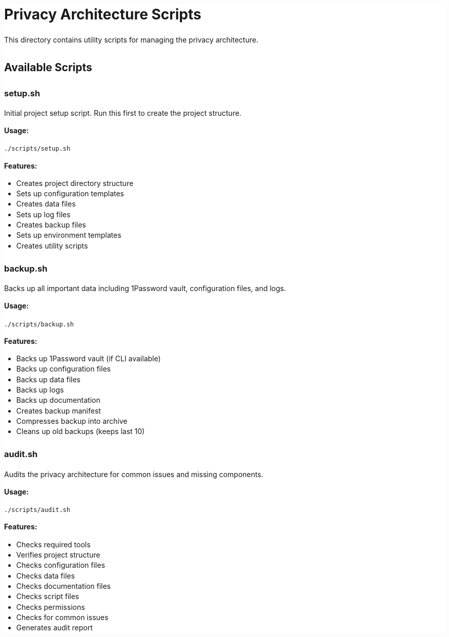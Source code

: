# Privacy Architecture Scripts

This directory contains utility scripts for managing the privacy architecture.

## Available Scripts

### setup.sh
Initial project setup script. Run this first to create the project structure.

**Usage:**
```bash
./scripts/setup.sh
```

**Features:**
- Creates project directory structure
- Sets up configuration templates
- Creates data files
- Sets up log files
- Creates backup files
- Sets up environment templates
- Creates utility scripts

### backup.sh
Backs up all important data including 1Password vault, configuration files, and logs.

**Usage:**
```bash
./scripts/backup.sh
```

**Features:**
- Backs up 1Password vault (if CLI available)
- Backs up configuration files
- Backs up data files
- Backs up logs
- Backs up documentation
- Creates backup manifest
- Compresses backup into archive
- Cleans up old backups (keeps last 10)

### audit.sh
Audits the privacy architecture for common issues and missing components.

**Usage:**
```bash
./scripts/audit.sh
```

**Features:**
- Checks required tools
- Verifies project structure
- Checks configuration files
- Checks data files
- Checks documentation files
- Checks script files
- Checks permissions
- Checks for common issues
- Generates audit report
